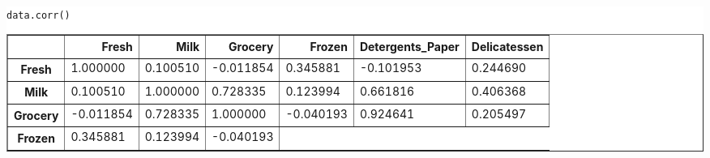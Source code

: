 

```python
data.corr()
```




<div>
<style scoped>
    .dataframe tbody tr th:only-of-type {
        vertical-align: middle;
    }

    .dataframe tbody tr th {
        vertical-align: top;
    }

    .dataframe thead th {
        text-align: right;
    }
</style>
<table border="1" class="dataframe">
  <thead>
    <tr style="text-align: right;">
      <th></th>
      <th>Fresh</th>
      <th>Milk</th>
      <th>Grocery</th>
      <th>Frozen</th>
      <th>Detergents_Paper</th>
      <th>Delicatessen</th>
    </tr>
  </thead>
  <tbody>
    <tr>
      <th>Fresh</th>
      <td>1.000000</td>
      <td>0.100510</td>
      <td>-0.011854</td>
      <td>0.345881</td>
      <td>-0.101953</td>
      <td>0.244690</td>
    </tr>
    <tr>
      <th>Milk</th>
      <td>0.100510</td>
      <td>1.000000</td>
      <td>0.728335</td>
      <td>0.123994</td>
      <td>0.661816</td>
      <td>0.406368</td>
    </tr>
    <tr>
      <th>Grocery</th>
      <td>-0.011854</td>
      <td>0.728335</td>
      <td>1.000000</td>
      <td>-0.040193</td>
      <td>0.924641</td>
      <td>0.205497</td>
    </tr>
    <tr>
      <th>Frozen</th>
      <td>0.345881</td>
      <td>0.123994</td>
      <td>-0.040193</td>